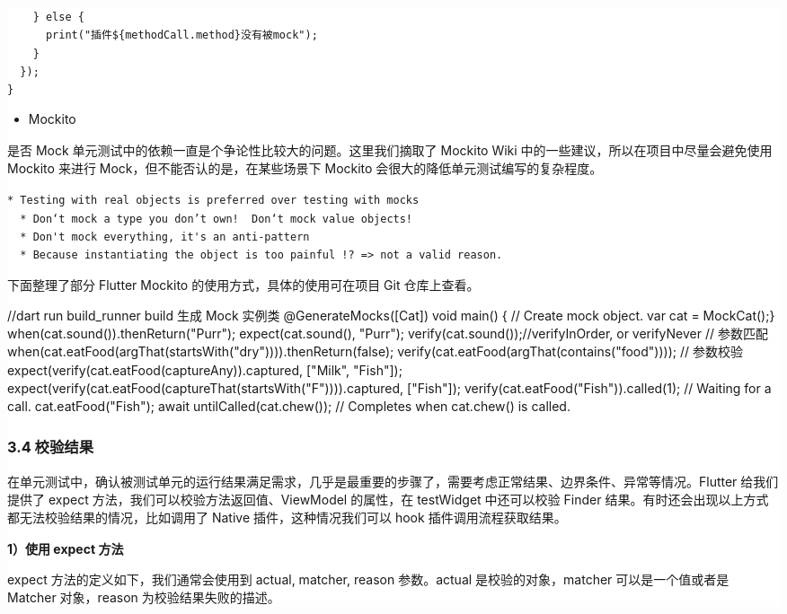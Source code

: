 ```text
    } else {
      print("插件${methodCall.method}没有被mock");
    }
  });
}
```

-   Mockito

是否 Mock 单元测试中的依赖一直是个争论性比较大的问题。这里我们摘取了 Mockito Wiki 中的一些建议，所以在项目中尽量会避免使用 Mockito 来进行 Mock，但不能否认的是，在某些场景下 Mockito 会很大的降低单元测试编写的复杂程度。

```text
* Testing with real objects is preferred over testing with mocks
  * Don‘t mock a type you don’t own!  Don‘t mock value objects!
  * Don't mock everything, it's an anti-pattern
  * Because instantiating the object is too painful !? => not a valid reason.
```

下面整理了部分 Flutter Mockito 的使用方式，具体的使用可在项目 Git 仓库上查看。

```text

```

//dart run build_runner build 生成 Mock 实例类
@GenerateMocks([Cat])
void main() {
  // Create mock object.
  var cat = MockCat();}
when(cat.sound()).thenReturn("Purr");
expect(cat.sound(), "Purr");
verify(cat.sound());//verifyInOrder, or verifyNever
// 参数匹配
when(cat.eatFood(argThat(startsWith("dry")))).thenReturn(false);
verify(cat.eatFood(argThat(contains("food"))));
// 参数校验
expect(verify(cat.eatFood(captureAny)).captured, ["Milk", "Fish"]);
expect(verify(cat.eatFood(captureThat(startsWith("F")))).captured, ["Fish"]);
verify(cat.eatFood("Fish")).called(1);
// Waiting for a call.
cat.eatFood("Fish");
await untilCalled(cat.chew()); // Completes when cat.chew() is called.

```

```

### **3.4 校验结果**

在单元测试中，确认被测试单元的运行结果满足需求，几乎是最重要的步骤了，需要考虑正常结果、边界条件、异常等情况。Flutter 给我们提供了 expect 方法，我们可以校验方法返回值、ViewModel 的属性，在 testWidget 中还可以校验 Finder 结果。有时还会出现以上方式都无法校验结果的情况，比如调用了 Native 插件，这种情况我们可以 hook 插件调用流程获取结果。

**1）使用 expect 方法**

expect 方法的定义如下，我们通常会使用到 actual, matcher, reason 参数。actual 是校验的对象，matcher 可以是一个值或者是 Matcher 对象，reason 为校验结果失败的描述。
